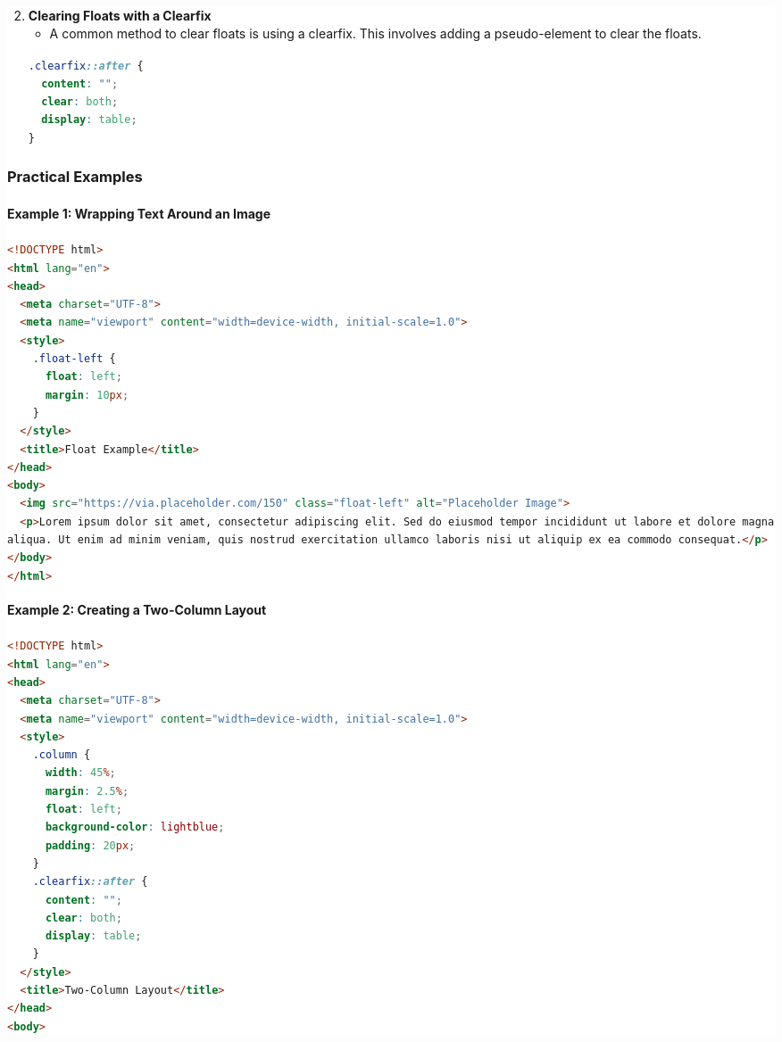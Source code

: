    ```css
   ```

2. **Clearing Floats with a Clearfix**
   - A common method to clear floats is using a clearfix. This involves adding a pseudo-element to clear the floats.
   ```css
   .clearfix::after {
     content: "";
     clear: both;
     display: table;
   }
   ```

### Practical Examples

#### Example 1: Wrapping Text Around an Image

```html
<!DOCTYPE html>
<html lang="en">
<head>
  <meta charset="UTF-8">
  <meta name="viewport" content="width=device-width, initial-scale=1.0">
  <style>
    .float-left {
      float: left;
      margin: 10px;
    }
  </style>
  <title>Float Example</title>
</head>
<body>
  <img src="https://via.placeholder.com/150" class="float-left" alt="Placeholder Image">
  <p>Lorem ipsum dolor sit amet, consectetur adipiscing elit. Sed do eiusmod tempor incididunt ut labore et dolore magna aliqua. Ut enim ad minim veniam, quis nostrud exercitation ullamco laboris nisi ut aliquip ex ea commodo consequat.</p>
</body>
</html>
```

#### Example 2: Creating a Two-Column Layout

```html
<!DOCTYPE html>
<html lang="en">
<head>
  <meta charset="UTF-8">
  <meta name="viewport" content="width=device-width, initial-scale=1.0">
  <style>
    .column {
      width: 45%;
      margin: 2.5%;
      float: left;
      background-color: lightblue;
      padding: 20px;
    }
    .clearfix::after {
      content: "";
      clear: both;
      display: table;
    }
  </style>
  <title>Two-Column Layout</title>
</head>
<body>
```